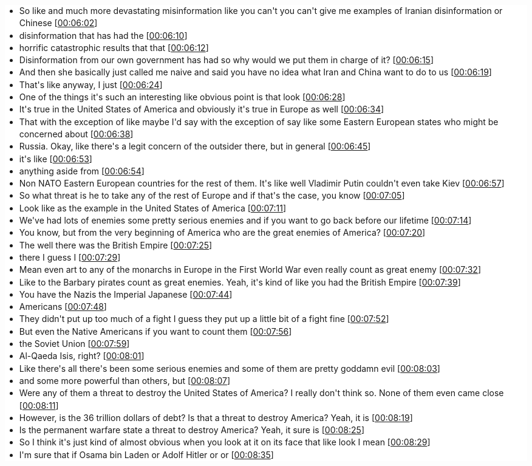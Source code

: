 *  So like and much more devastating misinformation like you can't you can't give me examples of Iranian disinformation or Chinese [[00:06:02](https://www.youtube.com/watch?v=HGmbKZMpBxo&t=362.2s)]
*  disinformation that has had the [[00:06:10](https://www.youtube.com/watch?v=HGmbKZMpBxo&t=370.32s)]
*  horrific catastrophic results that that [[00:06:12](https://www.youtube.com/watch?v=HGmbKZMpBxo&t=372.52s)]
*  Disinformation from our own government has had so why would we put them in charge of it? [[00:06:15](https://www.youtube.com/watch?v=HGmbKZMpBxo&t=375.76s)]
*  And then she basically just called me naive and said you have no idea what Iran and China want to do to us [[00:06:19](https://www.youtube.com/watch?v=HGmbKZMpBxo&t=379.08s)]
*  That's like anyway, I just [[00:06:24](https://www.youtube.com/watch?v=HGmbKZMpBxo&t=384.88s)]
*  One of the things it's such an interesting like obvious point is that look [[00:06:28](https://www.youtube.com/watch?v=HGmbKZMpBxo&t=388.12s)]
*  It's true in the United States of America and obviously it's true in Europe as well [[00:06:34](https://www.youtube.com/watch?v=HGmbKZMpBxo&t=394.64s)]
*  That with the exception of like maybe I'd say with the exception of say like some Eastern European states who might be concerned about [[00:06:38](https://www.youtube.com/watch?v=HGmbKZMpBxo&t=398.76000000000005s)]
*  Russia. Okay, like there's a legit concern of the outsider there, but in general [[00:06:45](https://www.youtube.com/watch?v=HGmbKZMpBxo&t=405.88s)]
*  it's like [[00:06:53](https://www.youtube.com/watch?v=HGmbKZMpBxo&t=413.52000000000004s)]
*  anything aside from [[00:06:54](https://www.youtube.com/watch?v=HGmbKZMpBxo&t=414.96000000000004s)]
*  Non NATO Eastern European countries for the rest of them. It's like well Vladimir Putin couldn't even take Kiev [[00:06:57](https://www.youtube.com/watch?v=HGmbKZMpBxo&t=417.92s)]
*  So what threat is he to take any of the rest of Europe and if that's the case, you know [[00:07:05](https://www.youtube.com/watch?v=HGmbKZMpBxo&t=425.76s)]
*  Look like as the example in the United States of America [[00:07:11](https://www.youtube.com/watch?v=HGmbKZMpBxo&t=431.84s)]
*  We've had lots of enemies some pretty serious enemies and if you want to go back before our lifetime [[00:07:14](https://www.youtube.com/watch?v=HGmbKZMpBxo&t=434.48s)]
*  You know, but from the very beginning of America who are the great enemies of America? [[00:07:20](https://www.youtube.com/watch?v=HGmbKZMpBxo&t=440.5s)]
*  The well there was the British Empire [[00:07:25](https://www.youtube.com/watch?v=HGmbKZMpBxo&t=445.24s)]
*  there I guess I [[00:07:29](https://www.youtube.com/watch?v=HGmbKZMpBxo&t=449.4s)]
*  Mean even art to any of the monarchs in Europe in the First World War even really count as great enemy [[00:07:32](https://www.youtube.com/watch?v=HGmbKZMpBxo&t=452.4s)]
*  Like to the Barbary pirates count as great enemies. Yeah, it's kind of like you had the British Empire [[00:07:39](https://www.youtube.com/watch?v=HGmbKZMpBxo&t=459.47999999999996s)]
*  You have the Nazis the Imperial Japanese [[00:07:44](https://www.youtube.com/watch?v=HGmbKZMpBxo&t=464.88s)]
*  Americans [[00:07:48](https://www.youtube.com/watch?v=HGmbKZMpBxo&t=468.76s)]
*  They didn't put up too much of a fight I guess they put up a little bit of a fight fine [[00:07:52](https://www.youtube.com/watch?v=HGmbKZMpBxo&t=472.88s)]
*  But even the Native Americans if you want to count them [[00:07:56](https://www.youtube.com/watch?v=HGmbKZMpBxo&t=476.35999999999996s)]
*  the Soviet Union [[00:07:59](https://www.youtube.com/watch?v=HGmbKZMpBxo&t=479.28s)]
*  Al-Qaeda Isis, right? [[00:08:01](https://www.youtube.com/watch?v=HGmbKZMpBxo&t=481.56s)]
*  Like there's all there's been some serious enemies and some of them are pretty goddamn evil [[00:08:03](https://www.youtube.com/watch?v=HGmbKZMpBxo&t=483.56s)]
*  and some more powerful than others, but [[00:08:07](https://www.youtube.com/watch?v=HGmbKZMpBxo&t=487.91999999999996s)]
*  Were any of them a threat to destroy the United States of America? I really don't think so. None of them even came close [[00:08:11](https://www.youtube.com/watch?v=HGmbKZMpBxo&t=491.15999999999997s)]
*  However, is the 36 trillion dollars of debt? Is that a threat to destroy America? Yeah, it is [[00:08:19](https://www.youtube.com/watch?v=HGmbKZMpBxo&t=499.0s)]
*  Is the permanent warfare state a threat to destroy America? Yeah, it sure is [[00:08:25](https://www.youtube.com/watch?v=HGmbKZMpBxo&t=505.15999999999997s)]
*  So I think it's just kind of almost obvious when you look at it on its face that like look I mean [[00:08:29](https://www.youtube.com/watch?v=HGmbKZMpBxo&t=509.44s)]
*  I'm sure that if Osama bin Laden or Adolf Hitler or or [[00:08:35](https://www.youtube.com/watch?v=HGmbKZMpBxo&t=515.52s)]